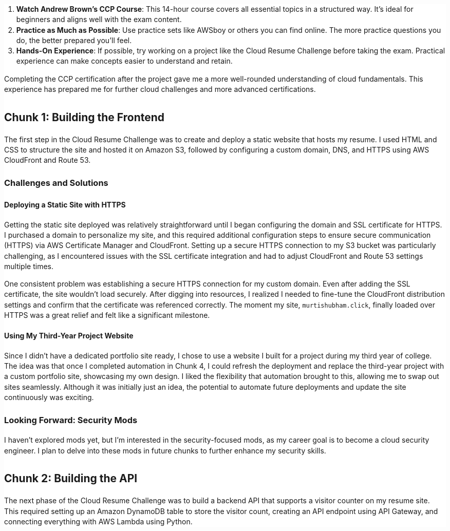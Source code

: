 1. **Watch Andrew Brown’s CCP Course**: This 14-hour course covers all essential topics in a structured way. It’s ideal for beginners and aligns well with the exam content.
2. **Practice as Much as Possible**: Use practice sets like AWSboy or others you can find online. The more practice questions you do, the better prepared you’ll feel.
3. **Hands-On Experience**: If possible, try working on a project like the Cloud Resume Challenge before taking the exam. Practical experience can make concepts easier to understand and retain.

Completing the CCP certification after the project gave me a more well-rounded understanding of cloud fundamentals. This experience has prepared me for further cloud challenges and more advanced certifications.

## Chunk 1: Building the Frontend
The first step in the Cloud Resume Challenge was to create and deploy a static website that hosts my resume. I used HTML and CSS to structure the site and hosted it on Amazon S3, followed by configuring a custom domain, DNS, and HTTPS using AWS CloudFront and Route 53.

### Challenges and Solutions

#### Deploying a Static Site with HTTPS
Getting the static site deployed was relatively straightforward until I began configuring the domain and SSL certificate for HTTPS. I purchased a domain to personalize my site, and this required additional configuration steps to ensure secure communication (HTTPS) via AWS Certificate Manager and CloudFront. Setting up a secure HTTPS connection to my S3 bucket was particularly challenging, as I encountered issues with the SSL certificate integration and had to adjust CloudFront and Route 53 settings multiple times.

One consistent problem was establishing a secure HTTPS connection for my custom domain. Even after adding the SSL certificate, the site wouldn’t load securely. After digging into resources, I realized I needed to fine-tune the CloudFront distribution settings and confirm that the certificate was referenced correctly. The moment my site, `murtishubham.click`, finally loaded over HTTPS was a great relief and felt like a significant milestone.

#### Using My Third-Year Project Website
Since I didn’t have a dedicated portfolio site ready, I chose to use a website I built for a project during my third year of college. The idea was that once I completed automation in Chunk 4, I could refresh the deployment and replace the third-year project with a custom portfolio site, showcasing my own design. I liked the flexibility that automation brought to this, allowing me to swap out sites seamlessly. Although it was initially just an idea, the potential to automate future deployments and update the site continuously was exciting.

### Looking Forward: Security Mods
I haven’t explored mods yet, but I’m interested in the security-focused mods, as my career goal is to become a cloud security engineer. I plan to delve into these mods in future chunks to further enhance my security skills.

## Chunk 2: Building the API

The next phase of the Cloud Resume Challenge was to build a backend API that supports a visitor counter on my resume site. This required setting up an Amazon DynamoDB table to store the visitor count, creating an API endpoint using API Gateway, and connecting everything with AWS Lambda using Python.

